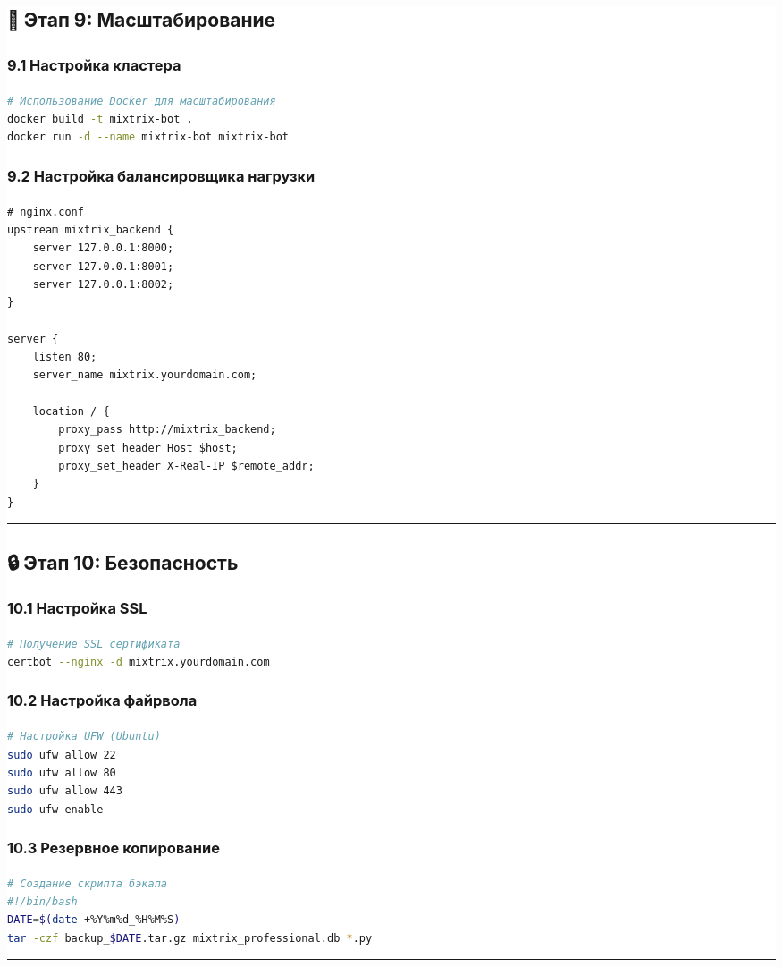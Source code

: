 
## 🚀 Этап 9: Масштабирование

### 9.1 Настройка кластера
```bash
# Использование Docker для масштабирования
docker build -t mixtrix-bot .
docker run -d --name mixtrix-bot mixtrix-bot
```

### 9.2 Настройка балансировщика нагрузки
```nginx
# nginx.conf
upstream mixtrix_backend {
    server 127.0.0.1:8000;
    server 127.0.0.1:8001;
    server 127.0.0.1:8002;
}

server {
    listen 80;
    server_name mixtrix.yourdomain.com;
    
    location / {
        proxy_pass http://mixtrix_backend;
        proxy_set_header Host $host;
        proxy_set_header X-Real-IP $remote_addr;
    }
}
```

---

## 🔒 Этап 10: Безопасность

### 10.1 Настройка SSL
```bash
# Получение SSL сертификата
certbot --nginx -d mixtrix.yourdomain.com
```

### 10.2 Настройка файрвола
```bash
# Настройка UFW (Ubuntu)
sudo ufw allow 22
sudo ufw allow 80
sudo ufw allow 443
sudo ufw enable
```

### 10.3 Резервное копирование
```bash
# Создание скрипта бэкапа
#!/bin/bash
DATE=$(date +%Y%m%d_%H%M%S)
tar -czf backup_$DATE.tar.gz mixtrix_professional.db *.py
```

---